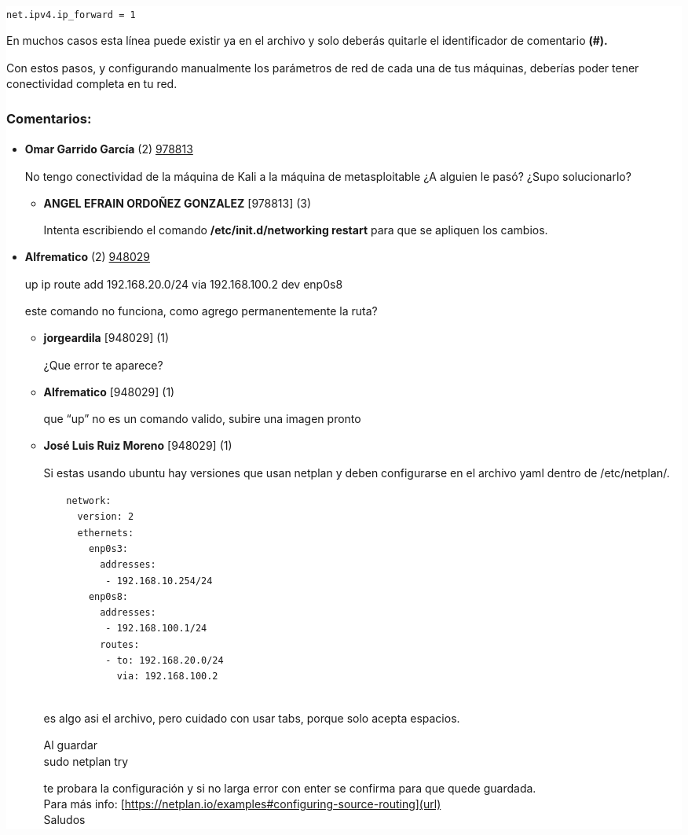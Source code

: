 `net.ipv4.ip_forward = 1`

En muchos casos esta línea puede existir ya en el archivo y solo deberás quitarle el identificador de comentario **(#).**

Con estos pasos, y configurando manualmente los parámetros de red de cada una de tus máquinas, deberías poder tener conectividad completa en tu red.

### Comentarios:

* **Omar Garrido García** (2) [978813](https://platzi.com/comentario/978813/) 

	No tengo conectividad de la máquina de Kali a la máquina de metasploitable ¿A alguien le pasó? ¿Supo solucionarlo?

	* **ANGEL EFRAIN ORDOÑEZ GONZALEZ** [978813] (3)

		Intenta escribiendo el comando **/etc/init.d/networking restart** para que se apliquen los cambios.

* **Alfrematico** (2) [948029](https://platzi.com/comentario/948029/) 

	up ip route add 192.168.20.0/24 via 192.168.100.2 dev enp0s8
	
	este comando no funciona, como agrego permanentemente la ruta?

	* **jorgeardila** [948029] (1)

		¿Que error te aparece?

	* **Alfrematico** [948029] (1)

		que “up” no es un comando valido, subire una imagen pronto

	* **José Luis Ruiz Moreno** [948029] (1)

		Si estas usando ubuntu hay versiones que usan netplan y deben configurarse en el archivo yaml dentro de /etc/netplan/.
		``` 
		    network:
		      version: 2
		      ethernets:
		        enp0s3:
		          addresses:
		           - 192.168.10.254/24
		        enp0s8:
		          addresses:
		           - 192.168.100.1/24
		          routes:
		           - to: 192.168.20.0/24
		             via: 192.168.100.2
		    
		```
		
		es algo asi el archivo, pero cuidado con usar tabs, porque solo acepta espacios.
		
		Al guardar  
		sudo netplan try
		
		te probara la configuración y si no larga error con enter se confirma para que quede guardada.  
		Para más info: [https://netplan.io/examples#configuring-source-routing](url)  
		Saludos
